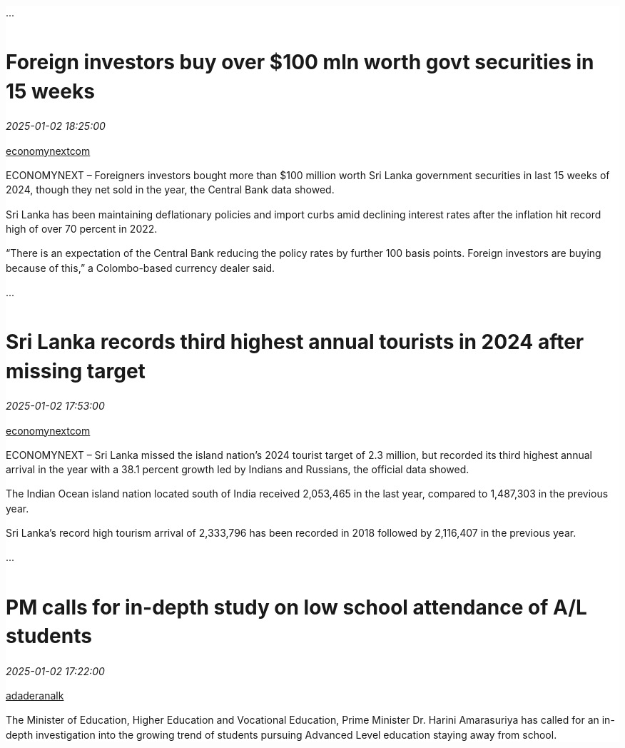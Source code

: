 ...



# Foreign investors buy over $100 mln worth govt securities in 15 weeks

*2025-01-02 18:25:00*

[economynextcom](https://economynext.com/foreign-investors-buy-over-100-mln-worth-govt-securities-in-15-weeks-197617/)

ECONOMYNEXT – Foreigners investors bought more than $100 million worth Sri Lanka government securities in last 15 weeks of 2024, though they net sold in the year, the Central Bank data showed.

Sri Lanka has been maintaining deflationary policies and import curbs amid declining interest rates after the inflation hit record high of over 70 percent in 2022.

“There is an expectation of the Central Bank reducing the policy rates by further 100 basis points. Foreign investors are buying because of this,” a Colombo-based currency dealer said.

...



# Sri Lanka records third highest annual tourists in 2024 after missing target

*2025-01-02 17:53:00*

[economynextcom](https://economynext.com/sri-lanka-records-third-highest-annual-tourists-in-2024-after-missing-target-197614/)

ECONOMYNEXT – Sri Lanka missed the island nation’s 2024 tourist target of 2.3 million, but recorded its third highest annual arrival in the year with a 38.1 percent growth led by Indians and Russians, the official data showed.

The Indian Ocean island nation located south of India received 2,053,465 in the last year, compared to 1,487,303 in the previous year.

Sri Lanka’s record high tourism arrival of 2,333,796 has been recorded in 2018 followed by 2,116,407 in the previous year.

...



# PM calls for in-depth study on low school attendance of A/L students

*2025-01-02 17:22:00*

[adaderanalk](https://www.adaderana.lk/news/104679/pm-calls-for-in-depth-study-on-low-school-attendance-of-al-students)

The Minister of Education, Higher Education and Vocational Education, Prime Minister Dr. Harini Amarasuriya has called for an in-depth investigation into the growing trend of students pursuing Advanced Level education staying away from school.
